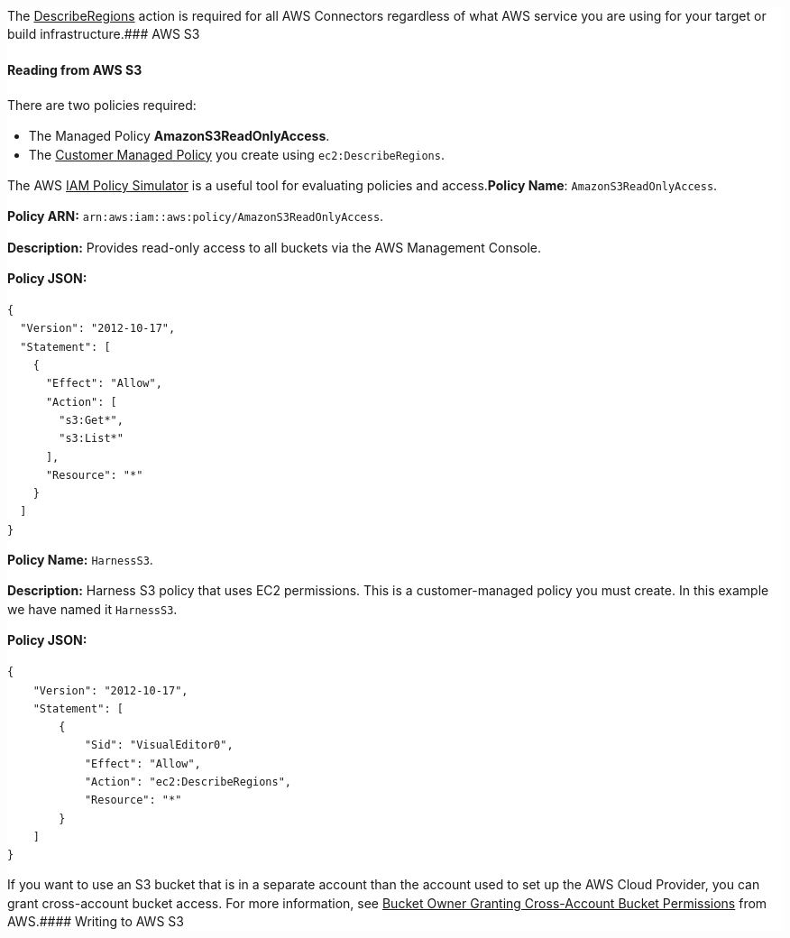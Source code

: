 The [DescribeRegions](https://docs.aws.amazon.com/AWSEC2/latest/APIReference/API_DescribeRegions.html) action is required for all AWS Connectors regardless of what AWS service you are using for your target or build infrastructure.### AWS S3

#### Reading from AWS S3

There are two policies required:

* The Managed Policy **AmazonS3ReadOnlyAccess**.
* The [Customer Managed Policy](https://docs.aws.amazon.com/IAM/latest/UserGuide/access_policies_managed-vs-inline.html#customer-managed-policies) you create using `ec2:DescribeRegions`.

The AWS [IAM Policy Simulator](https://docs.aws.amazon.com/IAM/latest/UserGuide/access_policies_testing-policies.html) is a useful tool for evaluating policies and access.**Policy Name**: `AmazonS3ReadOnlyAccess`.

**Policy ARN:** `arn:aws:iam::aws:policy/AmazonS3ReadOnlyAccess`.

**Description:** Provides read-only access to all buckets via the AWS Management Console.

**Policy JSON:**


```
{  
  "Version": "2012-10-17",  
  "Statement": [  
    {  
      "Effect": "Allow",  
      "Action": [  
        "s3:Get*",  
        "s3:List*"  
      ],  
      "Resource": "*"  
    }  
  ]  
}
```
**Policy Name:** `HarnessS3`.

**Description:** Harness S3 policy that uses EC2 permissions. This is a customer-managed policy you must create. In this example we have named it `HarnessS3`.

**Policy JSON:**


```
{  
    "Version": "2012-10-17",  
    "Statement": [  
        {  
            "Sid": "VisualEditor0",  
            "Effect": "Allow",  
            "Action": "ec2:DescribeRegions",  
            "Resource": "*"  
        }  
    ]  
}
```
If you want to use an S3 bucket that is in a separate account than the account used to set up the AWS Cloud Provider, you can grant cross-account bucket access. For more information, see [Bucket Owner Granting Cross-Account Bucket Permissions](https://docs.aws.amazon.com/AmazonS3/latest/dev/example-walkthroughs-managing-access-example2.html) from AWS.#### Writing to AWS S3
